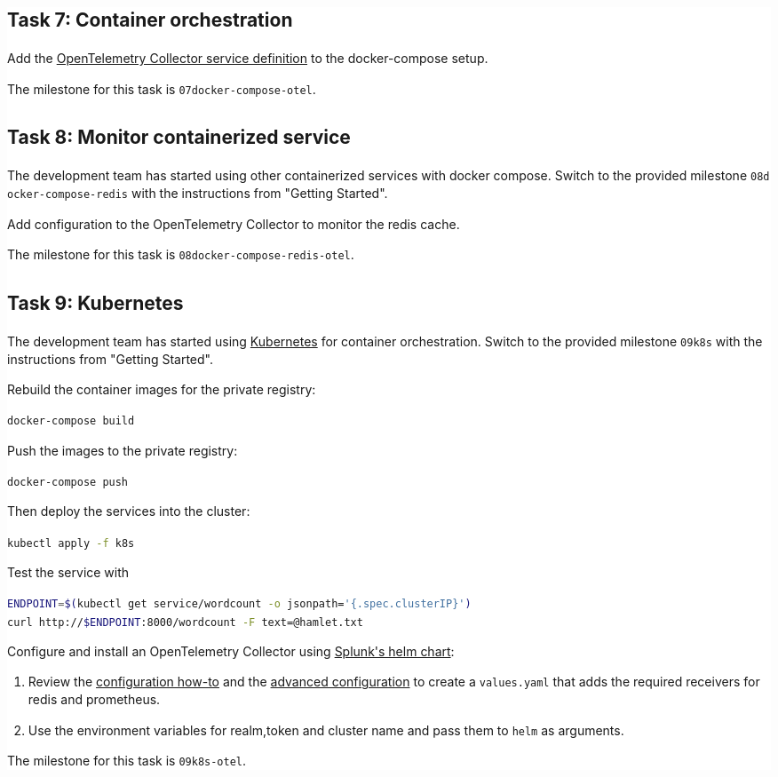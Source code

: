 [redis]: https://redis.io/
[docker-compose]: https://docs.docker.com/compose/

## Task 7: Container orchestration

Add the [OpenTelemetry Collector service definition][otel-compose] to the docker-compose setup.


The milestone for this task is `07docker-compose-otel`.

[otel-compose]: https://github.com/signalfx/splunk-otel-collector/tree/main/examples/docker-compose

## Task 8: Monitor containerized service

The development team has started using other containerized services with docker compose. Switch to the provided milestone `08docker-compose-redis` with the instructions from "Getting Started".

Add configuration to the OpenTelemetry Collector to monitor the redis cache.

The milestone for this task is `08docker-compose-redis-otel`.

[redis]: https://redis.io/
[redis-mon]: https://docs.splunk.com/Observability/gdi/redis/redis.html

## Task 9: Kubernetes

The development team has started using [Kubernetes][kubernetes] for container orchestration. Switch to the provided milestone `09k8s` with the instructions from "Getting Started".

Rebuild the container images for the private registry:

```bash
docker-compose build
```

Push the images to the private registry:

```bash
docker-compose push
```

Then deploy the services into the cluster:

```bash
kubectl apply -f k8s
```

Test the service with

```bash
ENDPOINT=$(kubectl get service/wordcount -o jsonpath='{.spec.clusterIP}')
curl http://$ENDPOINT:8000/wordcount -F text=@hamlet.txt
```

Configure and install an OpenTelemetry Collector using [Splunk's helm chart][splunk-otel-helm]:

1. Review the [configuration how-to][otel-docs] and the [advanced configuration][otel-adv-cfg] to create a `values.yaml` that adds the required receivers for redis and prometheus.

1. Use the environment variables for realm,token and cluster name and pass them to `helm` as arguments.

The milestone for this task is `09k8s-otel`.

[kubernetes]: https://kubernetes.io/docs/concepts/overview/what-is-kubernetes/
[splunk-otel-helm]: https://github.com/signalfx/splunk-otel-collector-chart
[otel-docs]: https://github.com/signalfx/splunk-otel-collector-chart#how-to-install
[otel-adv-cfg]: https://github.com/signalfx/splunk-otel-collector-chart/blob/main/docs/advanced-configuration.md



[prometheus]: https://prometheus.io/docs/introduction/overview/#architecture
[py-prom]: https://pypi.org/project/prometheus-client/
[otel-config]: https://github.com/signalfx/splunk-otel-collector/blob/main/cmd/otelcol/config/collector/agent_config.yaml
[otel-col]: https://github.com/signalfx/splunk-otel-collector
[otel-docker]: https://github.com/signalfx/splunk-otel-collector/blob/main/docs/getting-started/linux-manual.md#docker
[prom-recv]: https://github.com/open-telemetry/opentelemetry-collector-contrib/tree/main/receiver/simpleprometheusreceiver
[docker-cmd]: https://docs.docker.com/engine/reference/builder/#cmd